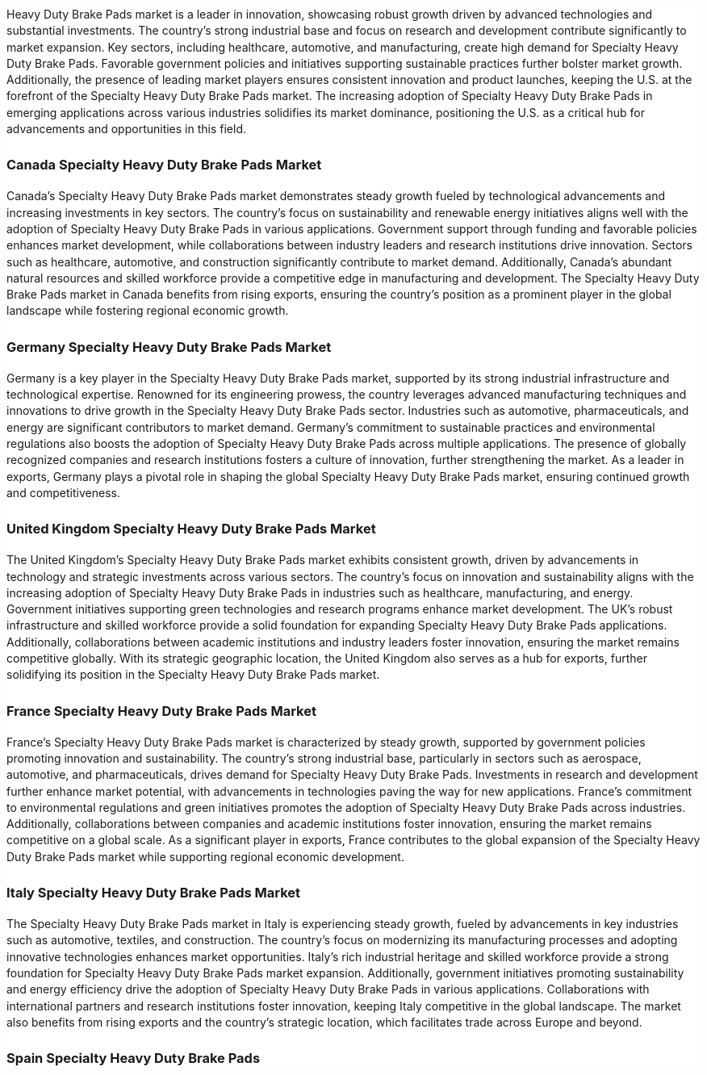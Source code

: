 Heavy Duty Brake Pads market is a leader in innovation, showcasing robust growth driven by advanced technologies and substantial investments. The country&rsquo;s strong industrial base and focus on research and development contribute significantly to market expansion. Key sectors, including healthcare, automotive, and manufacturing, create high demand for Specialty Heavy Duty Brake Pads. Favorable government policies and initiatives supporting sustainable practices further bolster market growth. Additionally, the presence of leading market players ensures consistent innovation and product launches, keeping the U.S. at the forefront of the Specialty Heavy Duty Brake Pads market. The increasing adoption of Specialty Heavy Duty Brake Pads in emerging applications across various industries solidifies its market dominance, positioning the U.S. as a critical hub for advancements and opportunities in this field.</p><h3>Canada Specialty Heavy Duty Brake Pads Market</h3><p>Canada&rsquo;s Specialty Heavy Duty Brake Pads market demonstrates steady growth fueled by technological advancements and increasing investments in key sectors. The country&rsquo;s focus on sustainability and renewable energy initiatives aligns well with the adoption of Specialty Heavy Duty Brake Pads in various applications. Government support through funding and favorable policies enhances market development, while collaborations between industry leaders and research institutions drive innovation. Sectors such as healthcare, automotive, and construction significantly contribute to market demand. Additionally, Canada&rsquo;s abundant natural resources and skilled workforce provide a competitive edge in manufacturing and development. The Specialty Heavy Duty Brake Pads market in Canada benefits from rising exports, ensuring the country&rsquo;s position as a prominent player in the global landscape while fostering regional economic growth.</p><h3>Germany Specialty Heavy Duty Brake Pads Market</h3><p>Germany is a key player in the Specialty Heavy Duty Brake Pads market, supported by its strong industrial infrastructure and technological expertise. Renowned for its engineering prowess, the country leverages advanced manufacturing techniques and innovations to drive growth in the Specialty Heavy Duty Brake Pads sector. Industries such as automotive, pharmaceuticals, and energy are significant contributors to market demand. Germany&rsquo;s commitment to sustainable practices and environmental regulations also boosts the adoption of Specialty Heavy Duty Brake Pads across multiple applications. The presence of globally recognized companies and research institutions fosters a culture of innovation, further strengthening the market. As a leader in exports, Germany plays a pivotal role in shaping the global Specialty Heavy Duty Brake Pads market, ensuring continued growth and competitiveness.</p><h3>United Kingdom Specialty Heavy Duty Brake Pads Market</h3><p>The United Kingdom&rsquo;s Specialty Heavy Duty Brake Pads market exhibits consistent growth, driven by advancements in technology and strategic investments across various sectors. The country&rsquo;s focus on innovation and sustainability aligns with the increasing adoption of Specialty Heavy Duty Brake Pads in industries such as healthcare, manufacturing, and energy. Government initiatives supporting green technologies and research programs enhance market development. The UK&rsquo;s robust infrastructure and skilled workforce provide a solid foundation for expanding Specialty Heavy Duty Brake Pads applications. Additionally, collaborations between academic institutions and industry leaders foster innovation, ensuring the market remains competitive globally. With its strategic geographic location, the United Kingdom also serves as a hub for exports, further solidifying its position in the Specialty Heavy Duty Brake Pads market.</p><h3>France Specialty Heavy Duty Brake Pads Market</h3><p>France&rsquo;s Specialty Heavy Duty Brake Pads market is characterized by steady growth, supported by government policies promoting innovation and sustainability. The country&rsquo;s strong industrial base, particularly in sectors such as aerospace, automotive, and pharmaceuticals, drives demand for Specialty Heavy Duty Brake Pads. Investments in research and development further enhance market potential, with advancements in technologies paving the way for new applications. France&rsquo;s commitment to environmental regulations and green initiatives promotes the adoption of Specialty Heavy Duty Brake Pads across industries. Additionally, collaborations between companies and academic institutions foster innovation, ensuring the market remains competitive on a global scale. As a significant player in exports, France contributes to the global expansion of the Specialty Heavy Duty Brake Pads market while supporting regional economic development.</p><h3>Italy Specialty Heavy Duty Brake Pads Market</h3><p>The Specialty Heavy Duty Brake Pads market in Italy is experiencing steady growth, fueled by advancements in key industries such as automotive, textiles, and construction. The country&rsquo;s focus on modernizing its manufacturing processes and adopting innovative technologies enhances market opportunities. Italy&rsquo;s rich industrial heritage and skilled workforce provide a strong foundation for Specialty Heavy Duty Brake Pads market expansion. Additionally, government initiatives promoting sustainability and energy efficiency drive the adoption of Specialty Heavy Duty Brake Pads in various applications. Collaborations with international partners and research institutions foster innovation, keeping Italy competitive in the global landscape. The market also benefits from rising exports and the country&rsquo;s strategic location, which facilitates trade across Europe and beyond.</p><h3>Spain Specialty Heavy Duty Brake Pads